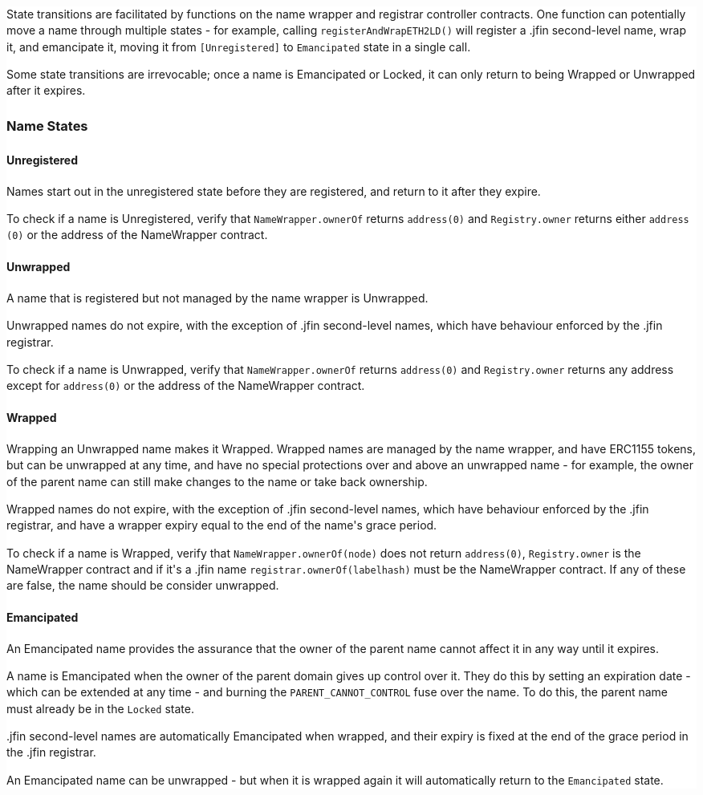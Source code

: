 State transitions are facilitated by functions on the name wrapper and registrar controller contracts. One function can potentially move a name through multiple states - for example, calling `registerAndWrapETH2LD()` will register a .jfin second-level name, wrap it, and emancipate it, moving it from `[Unregistered]` to `Emancipated` state in a single call.

Some state transitions are irrevocable; once a name is Emancipated or Locked, it can only return to being Wrapped or Unwrapped after it expires.

### Name States

#### Unregistered

Names start out in the unregistered state before they are registered, and return to it after they expire.

To check if a name is Unregistered, verify that `NameWrapper.ownerOf` returns `address(0)` and `Registry.owner` returns either `address(0)` or the address of the NameWrapper contract.

#### Unwrapped

A name that is registered but not managed by the name wrapper is Unwrapped.

Unwrapped names do not expire, with the exception of .jfin second-level names, which have behaviour enforced by the .jfin registrar.

To check if a name is Unwrapped, verify that `NameWrapper.ownerOf` returns `address(0)` and `Registry.owner` returns any address except for `address(0)` or the address of the NameWrapper contract.

#### Wrapped

Wrapping an Unwrapped name makes it Wrapped. Wrapped names are managed by the name wrapper, and have ERC1155 tokens, but can be unwrapped at any time, and have no special protections over and above an unwrapped name - for example, the owner of the parent name can still make changes to the name or take back ownership.

Wrapped names do not expire, with the exception of .jfin second-level names, which have behaviour enforced by the .jfin registrar, and have a wrapper expiry equal to the end of the name's grace period.

To check if a name is Wrapped, verify that `NameWrapper.ownerOf(node)` does not return `address(0)`, `Registry.owner` is the NameWrapper contract and if it's a .jfin name `registrar.ownerOf(labelhash)` must be the NameWrapper contract. If any of these are false, the name should be consider unwrapped.

#### Emancipated

An Emancipated name provides the assurance that the owner of the parent name cannot affect it in any way until it expires.

A name is Emancipated when the owner of the parent domain gives up control over it. They do this by setting an expiration date - which can be extended at any time - and burning the `PARENT_CANNOT_CONTROL` fuse over the name. To do this, the parent name must already be in the `Locked` state.

.jfin second-level names are automatically Emancipated when wrapped, and their expiry is fixed at the end of the grace period in the .jfin registrar.

An Emancipated name can be unwrapped - but when it is wrapped again it will automatically return to the `Emancipated` state.
